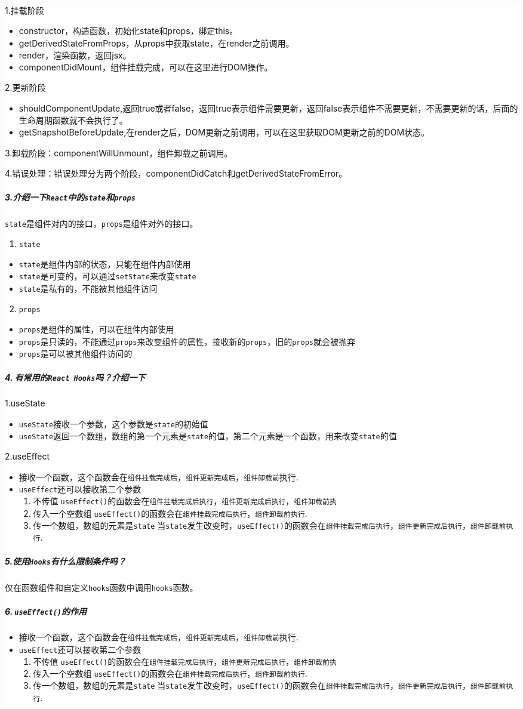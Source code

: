 1.挂载阶段

- constructor，构造函数，初始化state和props，绑定this。
- getDerivedStateFromProps，从props中获取state，在render之前调用。
- render，渲染函数，返回jsx。
- componentDidMount，组件挂载完成，可以在这里进行DOM操作。

2.更新阶段

- shouldComponentUpdate,返回true或者false，返回true表示组件需要更新，返回false表示组件不需要更新，不需要更新的话，后面的生命周期函数就不会执行了。
- getSnapshotBeforeUpdate,在render之后，DOM更新之前调用，可以在这里获取DOM更新之前的DOM状态。

3.卸载阶段：componentWillUnmount，组件卸载之前调用。

4.错误处理：错误处理分为两个阶段，componentDidCatch和getDerivedStateFromError。

##### 3.介绍一下`React`中的`state`和`props`

`state`是组件对内的接口，`props`是组件对外的接口。

1. `state`

- `state`是组件内部的状态，只能在组件内部使用
- `state`是可变的，可以通过`setState`来改变`state`
- `state`是私有的，不能被其他组件访问

2. `props`

- `props`是组件的属性，可以在组件内部使用
- `props`是只读的，不能通过`props`来改变组件的属性，接收新的`props`，旧的`props`就会被抛弃
- `props`是可以被其他组件访问的

##### 4. 有常用的`React Hooks`吗？介绍一下

1.useState

- `useState`接收一个参数，这个参数是`state`的初始值
- `useState`返回一个数组，数组的第一个元素是`state`的值，第二个元素是一个函数，用来改变`state`的值

2.useEffect

- 接收一个函数，这个函数会在`组件挂载完成后`，`组件更新完成后`，`组件卸载前`执行.
- `useEffect`还可以接收第二个参数
  1. 不传值
     `useEffect()`的函数会在`组件挂载完成后执行`，`组件更新完成后执行`，`组件卸载前执`
  2. 传入一个空数组
     `useEffect()`的函数会在`组件挂载完成后执行`，`组件卸载前执行`.
  3. 传一个数组，数组的元素是`state`
     当`state`发生改变时，`useEffect()`的函数会在`组件挂载完成后执行`，`组件更新完成后执行`，`组件卸载前执行`.

##### 5.使用`Hooks`有什么限制条件吗？

仅在函数组件和自定义`hooks`函数中调用`hooks`函数。

##### 6. `useEffect()`的作用

- 接收一个函数，这个函数会在`组件挂载完成后`，`组件更新完成后`，`组件卸载前`执行.
- `useEffect`还可以接收第二个参数
  1. 不传值
     `useEffect()`的函数会在`组件挂载完成后执行`，`组件更新完成后执行`，`组件卸载前执`
  2. 传入一个空数组
     `useEffect()`的函数会在`组件挂载完成后执行`，`组件卸载前执行`.
  3. 传一个数组，数组的元素是`state`
     当`state`发生改变时，`useEffect()`的函数会在`组件挂载完成后执行`，`组件更新完成后执行`，`组件卸载前执行`.
